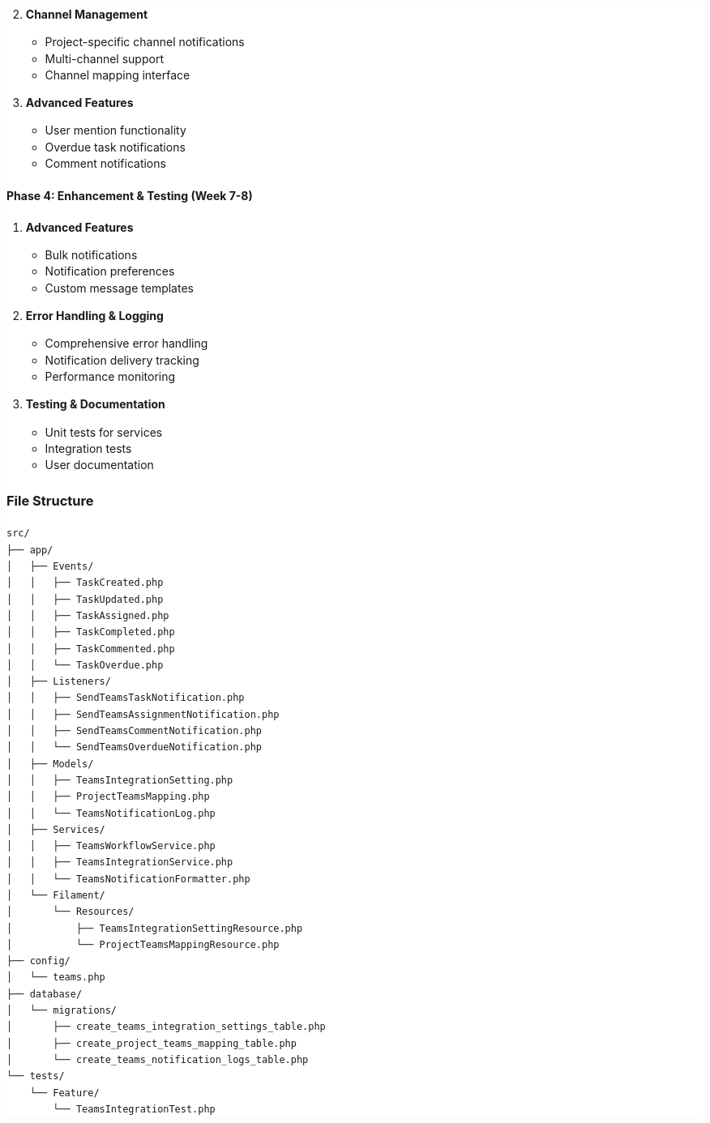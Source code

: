 2. **Channel Management**
   - Project-specific channel notifications
   - Multi-channel support
   - Channel mapping interface

3. **Advanced Features**
   - User mention functionality
   - Overdue task notifications
   - Comment notifications

#### Phase 4: Enhancement & Testing (Week 7-8)
1. **Advanced Features**
   - Bulk notifications
   - Notification preferences
   - Custom message templates

2. **Error Handling & Logging**
   - Comprehensive error handling
   - Notification delivery tracking
   - Performance monitoring

3. **Testing & Documentation**
   - Unit tests for services
   - Integration tests
   - User documentation

### File Structure
```
src/
├── app/
│   ├── Events/
│   │   ├── TaskCreated.php
│   │   ├── TaskUpdated.php
│   │   ├── TaskAssigned.php
│   │   ├── TaskCompleted.php
│   │   ├── TaskCommented.php
│   │   └── TaskOverdue.php
│   ├── Listeners/
│   │   ├── SendTeamsTaskNotification.php
│   │   ├── SendTeamsAssignmentNotification.php
│   │   ├── SendTeamsCommentNotification.php
│   │   └── SendTeamsOverdueNotification.php
│   ├── Models/
│   │   ├── TeamsIntegrationSetting.php
│   │   ├── ProjectTeamsMapping.php
│   │   └── TeamsNotificationLog.php
│   ├── Services/
│   │   ├── TeamsWorkflowService.php
│   │   ├── TeamsIntegrationService.php
│   │   └── TeamsNotificationFormatter.php
│   └── Filament/
│       └── Resources/
│           ├── TeamsIntegrationSettingResource.php
│           └── ProjectTeamsMappingResource.php
├── config/
│   └── teams.php
├── database/
│   └── migrations/
│       ├── create_teams_integration_settings_table.php
│       ├── create_project_teams_mapping_table.php
│       └── create_teams_notification_logs_table.php
└── tests/
    └── Feature/
        └── TeamsIntegrationTest.php
```
